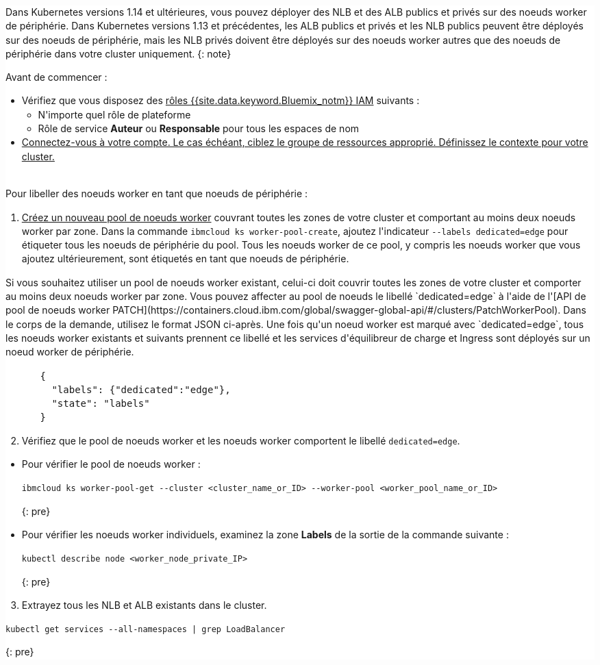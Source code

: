 Dans Kubernetes versions 1.14 et ultérieures, vous pouvez déployer des NLB et des ALB publics et privés sur des noeuds worker de périphérie.
Dans Kubernetes versions 1.13 et précédentes, les ALB publics et privés et les NLB publics peuvent être déployés sur des noeuds de périphérie, mais les NLB privés doivent être déployés sur des noeuds worker autres que des noeuds de périphérie dans votre cluster uniquement.
{: note}

Avant de commencer :

* Vérifiez que vous disposez des [rôles {{site.data.keyword.Bluemix_notm}} IAM](/docs/containers?topic=containers-users#platform) suivants :
  * N'importe quel rôle de plateforme
  * Rôle de service **Auteur** ou **Responsable** pour tous les espaces de nom
* [Connectez-vous à votre compte. Le cas échéant, ciblez le groupe de ressources approprié. Définissez le contexte pour votre cluster.](/docs/containers?topic=containers-cs_cli_install#cs_cli_configure)

</br>Pour libeller des noeuds worker en tant que noeuds de périphérie :

1. [Créez un nouveau pool de noeuds worker](/docs/containers?topic=containers-add_workers#add_pool) couvrant toutes les zones de votre cluster et comportant au moins deux noeuds worker par zone. Dans la commande `ibmcloud ks worker-pool-create`, ajoutez l'indicateur `--labels dedicated=edge` pour étiqueter tous les noeuds de périphérie du pool. Tous les noeuds worker de ce pool, y compris les noeuds worker que vous ajoutez ultérieurement, sont étiquetés en tant que noeuds de périphérie. 
  <p class="tip">Si vous souhaitez utiliser un pool de noeuds worker existant, celui-ci doit couvrir toutes les zones de votre cluster et comporter au moins deux noeuds worker par zone. Vous pouvez affecter au pool de noeuds le libellé `dedicated=edge` à l'aide de l'[API de pool de noeuds worker PATCH](https://containers.cloud.ibm.com/global/swagger-global-api/#/clusters/PatchWorkerPool). Dans le corps de la demande, utilisez le format JSON ci-après.
    Une fois qu'un noeud worker est marqué avec `dedicated=edge`, tous les noeuds worker existants et suivants prennent ce libellé et les services d'équilibreur de charge et Ingress sont déployés sur un noeud worker de périphérie.<pre class="screen">
      {
        "labels": {"dedicated":"edge"},
        "state": "labels"
      }</pre></p>

2. Vérifiez que le pool de noeuds worker et les noeuds worker comportent le libellé `dedicated=edge`. 
  * Pour vérifier le pool de noeuds worker :
    ```
    ibmcloud ks worker-pool-get --cluster <cluster_name_or_ID> --worker-pool <worker_pool_name_or_ID>
    ```
    {: pre}

  * Pour vérifier les noeuds worker individuels, examinez la zone **Labels** de la sortie de la commande suivante :
    ```
    kubectl describe node <worker_node_private_IP>
    ```
    {: pre}

3. Extrayez tous les NLB et ALB existants dans le cluster.
  ```
  kubectl get services --all-namespaces | grep LoadBalancer
  ```
  {: pre}
